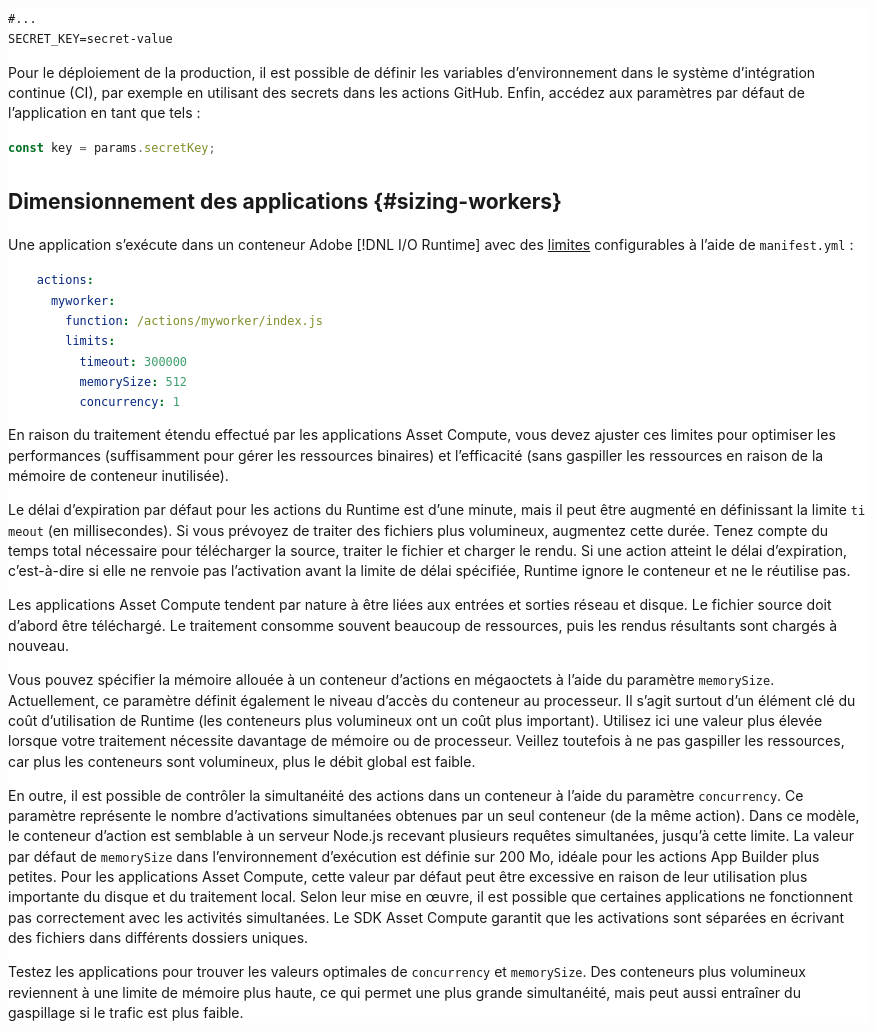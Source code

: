 ```CONF
#...
SECRET_KEY=secret-value
```

Pour le déploiement de la production, il est possible de définir les variables d’environnement dans le système d’intégration continue (CI), par exemple en utilisant des secrets dans les actions GitHub. Enfin, accédez aux paramètres par défaut de l’application en tant que tels :

```javascript
const key = params.secretKey;
```

## Dimensionnement des applications {#sizing-workers}

Une application s’exécute dans un conteneur Adobe [!DNL I/O Runtime] avec des [limites](https://developer.adobe.com/runtime/docs/guides/using/system_settings/) configurables à l’aide de `manifest.yml` :

```yaml
    actions:
      myworker:
        function: /actions/myworker/index.js
        limits:
          timeout: 300000
          memorySize: 512
          concurrency: 1
```

En raison du traitement étendu effectué par les applications Asset Compute, vous devez ajuster ces limites pour optimiser les performances (suffisamment pour gérer les ressources binaires) et l’efficacité (sans gaspiller les ressources en raison de la mémoire de conteneur inutilisée).

Le délai d’expiration par défaut pour les actions du Runtime est d’une minute, mais il peut être augmenté en définissant la limite `timeout` (en millisecondes). Si vous prévoyez de traiter des fichiers plus volumineux, augmentez cette durée. Tenez compte du temps total nécessaire pour télécharger la source, traiter le fichier et charger le rendu. Si une action atteint le délai d’expiration, c’est-à-dire si elle ne renvoie pas l’activation avant la limite de délai spécifiée, Runtime ignore le conteneur et ne le réutilise pas.

Les applications Asset Compute tendent par nature à être liées aux entrées et sorties réseau et disque. Le fichier source doit d’abord être téléchargé. Le traitement consomme souvent beaucoup de ressources, puis les rendus résultants sont chargés à nouveau.

Vous pouvez spécifier la mémoire allouée à un conteneur d’actions en mégaoctets à l’aide du paramètre `memorySize`. Actuellement, ce paramètre définit également le niveau d’accès du conteneur au processeur. Il s’agit surtout d’un élément clé du coût d’utilisation de Runtime (les conteneurs plus volumineux ont un coût plus important). Utilisez ici une valeur plus élevée lorsque votre traitement nécessite davantage de mémoire ou de processeur. Veillez toutefois à ne pas gaspiller les ressources, car plus les conteneurs sont volumineux, plus le débit global est faible.

En outre, il est possible de contrôler la simultanéité des actions dans un conteneur à l’aide du paramètre `concurrency`. Ce paramètre représente le nombre d’activations simultanées obtenues par un seul conteneur (de la même action). Dans ce modèle, le conteneur d’action est semblable à un serveur Node.js recevant plusieurs requêtes simultanées, jusqu’à cette limite. La valeur par défaut de `memorySize` dans l’environnement d’exécution est définie sur 200 Mo, idéale pour les actions App Builder plus petites. Pour les applications Asset Compute, cette valeur par défaut peut être excessive en raison de leur utilisation plus importante du disque et du traitement local. Selon leur mise en œuvre, il est possible que certaines applications ne fonctionnent pas correctement avec les activités simultanées. Le SDK Asset Compute garantit que les activations sont séparées en écrivant des fichiers dans différents dossiers uniques.

Testez les applications pour trouver les valeurs optimales de `concurrency` et `memorySize`. Des conteneurs plus volumineux reviennent à une limite de mémoire plus haute, ce qui permet une plus grande simultanéité, mais peut aussi entraîner du gaspillage si le trafic est plus faible.
